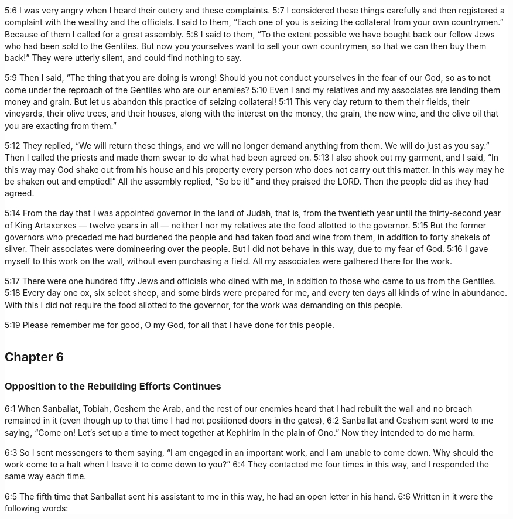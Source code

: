 <a name="5:6">5:6</a> I was very angry when I heard their outcry and these complaints. <a name="5:7">5:7</a> I considered these things carefully and then registered a complaint with the wealthy and the officials. I said to them, “Each one of you is seizing the collateral from your own countrymen.” Because of them I called for a great assembly. <a name="5:8">5:8</a> I said to them, “To the extent possible we have bought back our fellow Jews who had been sold to the Gentiles. But now you yourselves want to sell your own countrymen, so that we can then buy them back!” They were utterly silent, and could find nothing to say.

<a name="5:9">5:9</a> Then I said, “The thing that you are doing is wrong! Should you not conduct yourselves in the fear of our God, so as to not come under the reproach of the Gentiles who are our enemies? <a name="5:10">5:10</a> Even I and my relatives and my associates are lending them money and grain. But let us abandon this practice of seizing collateral! <a name="5:11">5:11</a> This very day return to them their fields, their vineyards, their olive trees, and their houses, along with the interest on the money, the grain, the new wine, and the olive oil that you are exacting from them.”

<a name="5:12">5:12</a> They replied, “We will return these things, and we will no longer demand anything from them. We will do just as you say.” Then I called the priests and made them swear to do what had been agreed on. <a name="5:13">5:13</a> I also shook out my garment, and I said, “In this way may God shake out from his house and his property every person who does not carry out this matter. In this way may he be shaken out and emptied!” All the assembly replied, “So be it!” and they praised the LORD. Then the people did as they had agreed.

<a name="5:14">5:14</a> From the day that I was appointed governor in the land of Judah, that is, from the twentieth year until the thirty-second year of King Artaxerxes — twelve years in all — neither I nor my relatives ate the food allotted to the governor. <a name="5:15">5:15</a> But the former governors who preceded me had burdened the people and had taken food and wine from them, in addition to forty shekels of silver. Their associates were domineering over the people. But I did not behave in this way, due to my fear of God. <a name="5:16">5:16</a> I gave myself to this work on the wall, without even purchasing a field. All my associates were gathered there for the work.

<a name="5:17">5:17</a> There were one hundred fifty Jews and officials who dined with me, in addition to those who came to us from the Gentiles. <a name="5:18">5:18</a> Every day one ox, six select sheep, and some birds were prepared for me, and every ten days all kinds of wine in abundance. With this I did not require the food allotted to the governor, for the work was demanding on this people.

<a name="5:19">5:19</a> Please remember me for good, O my God, for all that I have done for this people.

## Chapter 6

### Opposition to the Rebuilding Efforts Continues

<a name="6:1">6:1</a> When Sanballat, Tobiah, Geshem the Arab, and the rest of our enemies heard that I had rebuilt the wall and no breach remained in it (even though up to that time I had not positioned doors in the gates), <a name="6:2">6:2</a> Sanballat and Geshem sent word to me saying, “Come on! Let’s set up a time to meet together at Kephirim in the plain of Ono.” Now they intended to do me harm.

<a name="6:3">6:3</a> So I sent messengers to them saying, “I am engaged in an important work, and I am unable to come down. Why should the work come to a halt when I leave it to come down to you?” <a name="6:4">6:4</a> They contacted me four times in this way, and I responded the same way each time.

<a name="6:5">6:5</a> The fifth time that Sanballat sent his assistant to me in this way, he had an open letter in his hand. <a name="6:6">6:6</a> Written in it were the following words:
